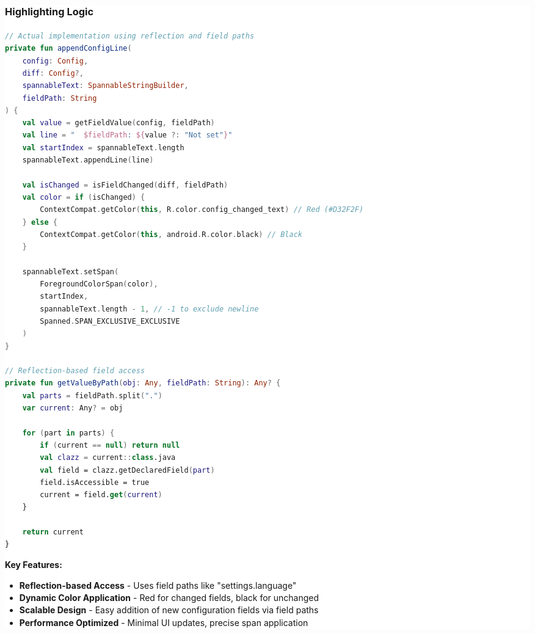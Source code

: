 ### Highlighting Logic
```kotlin
// Actual implementation using reflection and field paths
private fun appendConfigLine(
    config: Config,
    diff: Config?,
    spannableText: SpannableStringBuilder,
    fieldPath: String
) {
    val value = getFieldValue(config, fieldPath)
    val line = "  $fieldPath: ${value ?: "Not set"}"
    val startIndex = spannableText.length
    spannableText.appendLine(line)

    val isChanged = isFieldChanged(diff, fieldPath)
    val color = if (isChanged) {
        ContextCompat.getColor(this, R.color.config_changed_text) // Red (#D32F2F)
    } else {
        ContextCompat.getColor(this, android.R.color.black) // Black
    }

    spannableText.setSpan(
        ForegroundColorSpan(color),
        startIndex,
        spannableText.length - 1, // -1 to exclude newline
        Spanned.SPAN_EXCLUSIVE_EXCLUSIVE
    )
}

// Reflection-based field access
private fun getValueByPath(obj: Any, fieldPath: String): Any? {
    val parts = fieldPath.split(".")
    var current: Any? = obj

    for (part in parts) {
        if (current == null) return null
        val clazz = current::class.java
        val field = clazz.getDeclaredField(part)
        field.isAccessible = true
        current = field.get(current)
    }

    return current
}
```

**Key Features:**
- **Reflection-based Access** - Uses field paths like "settings.language"
- **Dynamic Color Application** - Red for changed fields, black for unchanged
- **Scalable Design** - Easy addition of new configuration fields via field paths
- **Performance Optimized** - Minimal UI updates, precise span application
